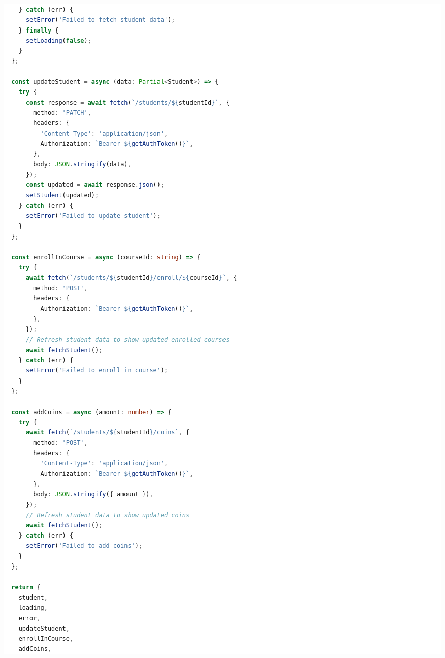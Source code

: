 ```typescript
    } catch (err) {
      setError('Failed to fetch student data');
    } finally {
      setLoading(false);
    }
  };

  const updateStudent = async (data: Partial<Student>) => {
    try {
      const response = await fetch(`/students/${studentId}`, {
        method: 'PATCH',
        headers: {
          'Content-Type': 'application/json',
          Authorization: `Bearer ${getAuthToken()}`,
        },
        body: JSON.stringify(data),
      });
      const updated = await response.json();
      setStudent(updated);
    } catch (err) {
      setError('Failed to update student');
    }
  };

  const enrollInCourse = async (courseId: string) => {
    try {
      await fetch(`/students/${studentId}/enroll/${courseId}`, {
        method: 'POST',
        headers: {
          Authorization: `Bearer ${getAuthToken()}`,
        },
      });
      // Refresh student data to show updated enrolled courses
      await fetchStudent();
    } catch (err) {
      setError('Failed to enroll in course');
    }
  };

  const addCoins = async (amount: number) => {
    try {
      await fetch(`/students/${studentId}/coins`, {
        method: 'POST',
        headers: {
          'Content-Type': 'application/json',
          Authorization: `Bearer ${getAuthToken()}`,
        },
        body: JSON.stringify({ amount }),
      });
      // Refresh student data to show updated coins
      await fetchStudent();
    } catch (err) {
      setError('Failed to add coins');
    }
  };

  return {
    student,
    loading,
    error,
    updateStudent,
    enrollInCourse,
    addCoins,
```